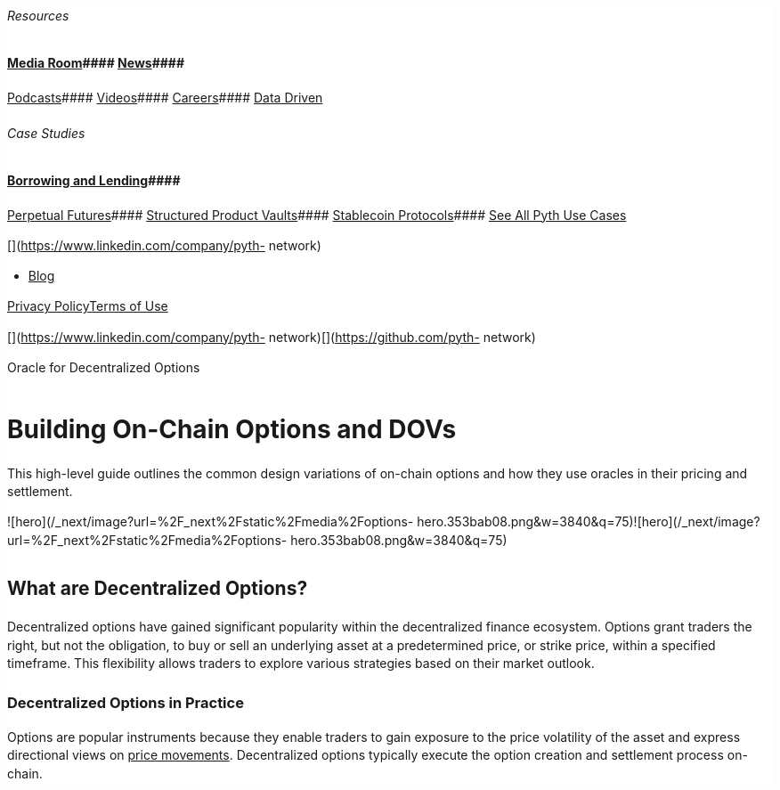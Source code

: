 ###### Resources

#### [Media Room](/mediaroom)#### [News](/mediaroom/news)####
[Podcasts](/mediaroom/podcasts)#### [Videos](/mediaroom/videos)####
[Careers](/careers)#### [Data Driven](/data-driven)

###### Case Studies

#### [Borrowing and Lending](/usecases/decentralized-borrowing-lending)####
[Perpetual Futures](/usecases/perpetual-futures)#### [Structured Product
Vaults](/usecases/options-trading)#### [Stablecoin
Protocols](/usecases/stablecoin-protocols)#### [See All Pyth Use
Cases](/usecases)

[](https://discord.gg/PythNetwork)[](https://x.com/PythNetwork)[](https://t.me/Pyth_Network)[](https://www.youtube.com/channel/UCjCkvPN9ohl0UDvldfn1neg)[](https://www.linkedin.com/company/pyth-
network)

  * [Blog ](/blog)

[Privacy Policy](/privacy-policy)[Terms of Use](/terms-of-use)

[](https://x.com/PythNetwork)[](https://discord.gg/invite/PythNetwork)[](https://t.me/Pyth_Network)[](https://www.linkedin.com/company/pyth-
network)[](https://github.com/pyth-
network)[](https://www.youtube.com/channel/UCjCkvPN9ohl0UDvldfn1neg)

Oracle for Decentralized Options

# Building On-Chain Options  and DOVs

This high-level guide outlines the common design variations of on-chain
options and how they use oracles in their pricing and settlement.

![hero](/_next/image?url=%2F_next%2Fstatic%2Fmedia%2Foptions-
hero.353bab08.png&w=3840&q=75)![hero](/_next/image?url=%2F_next%2Fstatic%2Fmedia%2Foptions-
hero.353bab08.png&w=3840&q=75)

## What are Decentralized Options?

Decentralized options have gained significant popularity within the
decentralized finance ecosystem. Options grant traders the right, but not the
obligation, to buy or sell an underlying asset at a predetermined price, or
strike price, within a specified timeframe. This flexibility allows traders to
explore various strategies based on their market outlook.

### Decentralized Options in Practice

Options are popular instruments because they enable traders to gain exposure
to the price volatility of the asset and express directional views on [price
movements](https://pyth.network/blog/pyth-and-financial-market-data).
Decentralized options typically execute the option creation and settlement
process on-chain.
